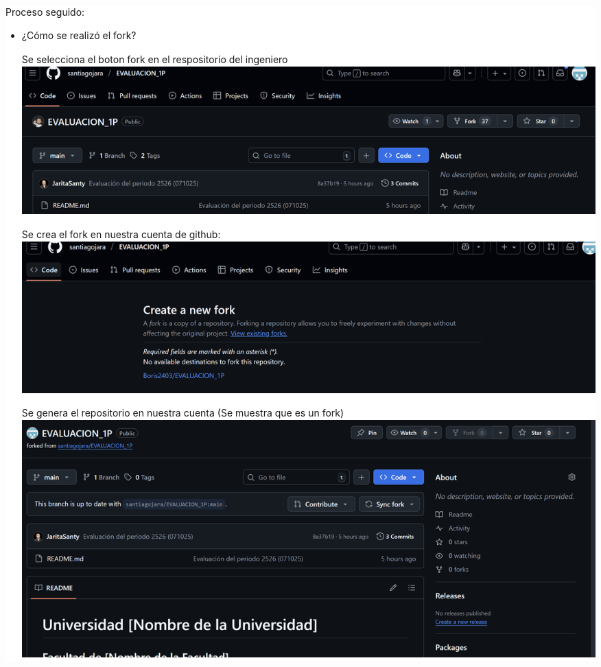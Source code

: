 Proceso seguido:
- ¿Cómo se realizó el fork?
  
  Se selecciona el boton fork en el respositorio del ingeniero
  ![alt text](Img/image.png)

  Se crea el fork en nuestra cuenta de github:
  ![alt text](Img/image-1.png)

  Se genera el repositorio en nuestra cuenta (Se muestra que es un fork)
  ![alt text](Img/image-2.png)
